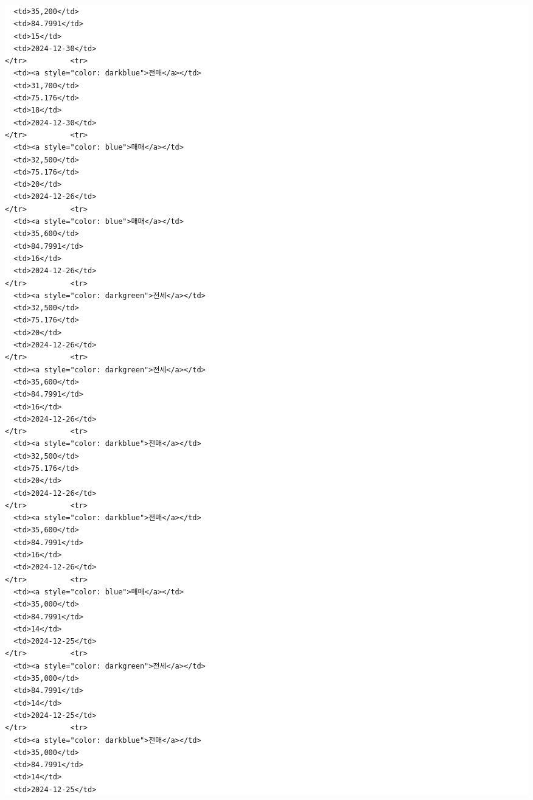       <td>35,200</td>
      <td>84.7991</td>
      <td>15</td>
      <td>2024-12-30</td>
    </tr>          <tr>
      <td><a style="color: darkblue">전매</a></td>
      <td>31,700</td>
      <td>75.176</td>
      <td>18</td>
      <td>2024-12-30</td>
    </tr>          <tr>
      <td><a style="color: blue">매매</a></td>
      <td>32,500</td>
      <td>75.176</td>
      <td>20</td>
      <td>2024-12-26</td>
    </tr>          <tr>
      <td><a style="color: blue">매매</a></td>
      <td>35,600</td>
      <td>84.7991</td>
      <td>16</td>
      <td>2024-12-26</td>
    </tr>          <tr>
      <td><a style="color: darkgreen">전세</a></td>
      <td>32,500</td>
      <td>75.176</td>
      <td>20</td>
      <td>2024-12-26</td>
    </tr>          <tr>
      <td><a style="color: darkgreen">전세</a></td>
      <td>35,600</td>
      <td>84.7991</td>
      <td>16</td>
      <td>2024-12-26</td>
    </tr>          <tr>
      <td><a style="color: darkblue">전매</a></td>
      <td>32,500</td>
      <td>75.176</td>
      <td>20</td>
      <td>2024-12-26</td>
    </tr>          <tr>
      <td><a style="color: darkblue">전매</a></td>
      <td>35,600</td>
      <td>84.7991</td>
      <td>16</td>
      <td>2024-12-26</td>
    </tr>          <tr>
      <td><a style="color: blue">매매</a></td>
      <td>35,000</td>
      <td>84.7991</td>
      <td>14</td>
      <td>2024-12-25</td>
    </tr>          <tr>
      <td><a style="color: darkgreen">전세</a></td>
      <td>35,000</td>
      <td>84.7991</td>
      <td>14</td>
      <td>2024-12-25</td>
    </tr>          <tr>
      <td><a style="color: darkblue">전매</a></td>
      <td>35,000</td>
      <td>84.7991</td>
      <td>14</td>
      <td>2024-12-25</td>